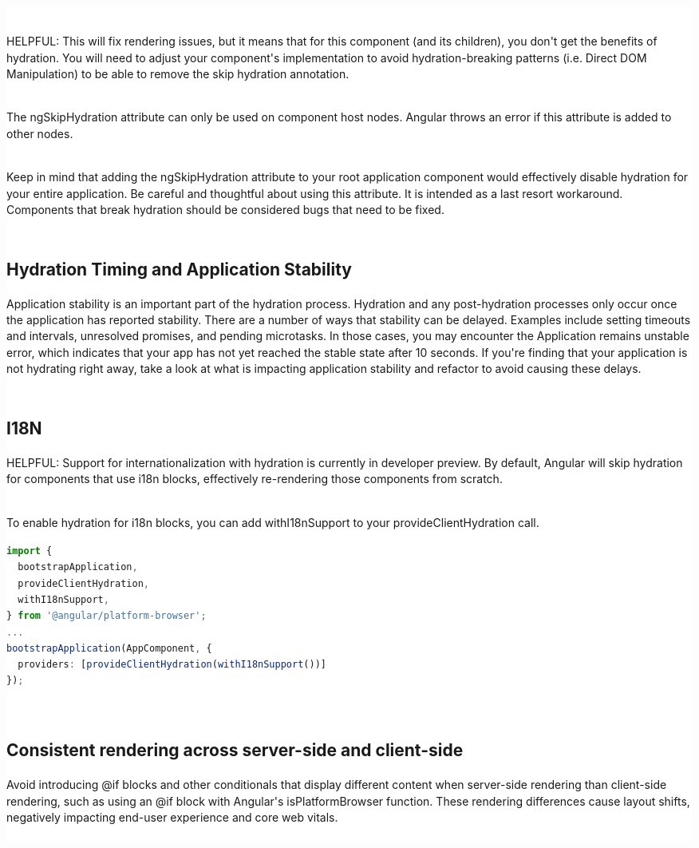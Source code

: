 <br>

HELPFUL: This will fix rendering issues, but it means that for this component (and its children), you don't get the benefits of hydration. You will need to adjust your component's implementation to avoid hydration-breaking patterns (i.e. Direct DOM Manipulation) to be able to remove the skip hydration annotation.  
<br>

The ngSkipHydration attribute can only be used on component host nodes. Angular throws an error if this attribute is added to other nodes.  
<br>

Keep in mind that adding the ngSkipHydration attribute to your root application component would effectively disable hydration for your entire application. Be careful and thoughtful about using this attribute. It is intended as a last resort workaround. Components that break hydration should be considered bugs that need to be fixed.  
<br>

## Hydration Timing and Application Stability  
Application stability is an important part of the hydration process. Hydration and any post-hydration processes only occur once the application has reported stability. There are a number of ways that stability can be delayed. Examples include setting timeouts and intervals, unresolved promises, and pending microtasks. In those cases, you may encounter the Application remains unstable error, which indicates that your app has not yet reached the stable state after 10 seconds. If you're finding that your application is not hydrating right away, take a look at what is impacting application stability and refactor to avoid causing these delays.  
<br>

## I18N  
HELPFUL: Support for internationalization with hydration is currently in developer preview. By default, Angular will skip hydration for components that use i18n blocks, effectively re-rendering those components from scratch.  
<br>

To enable hydration for i18n blocks, you can add withI18nSupport to your provideClientHydration call.
```typescript
import {
  bootstrapApplication,
  provideClientHydration,
  withI18nSupport,
} from '@angular/platform-browser';
...
bootstrapApplication(AppComponent, {
  providers: [provideClientHydration(withI18nSupport())]
});
```  
<br>

## Consistent rendering across server-side and client-side  
Avoid introducing @if blocks and other conditionals that display different content when server-side rendering than client-side rendering, such as using an @if block with Angular's isPlatformBrowser function. These rendering differences cause layout shifts, negatively impacting end-user experience and core web vitals.  
<br>
